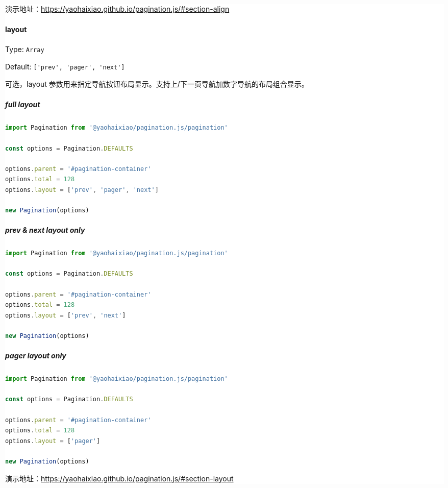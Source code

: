 演示地址：https://yaohaixiao.github.io/pagination.js/#section-align



#### layout

Type: `Array`

Default: `['prev', 'pager', 'next']`

可选，layout 参数用来指定导航按钮布局显示。支持上/下一页导航加数字导航的布局组合显示。


##### full layout

```js
import Pagination from '@yaohaixiao/pagination.js/pagination'

const options = Pagination.DEFAULTS

options.parent = '#pagination-container'
options.total = 128
options.layout = ['prev', 'pager', 'next']

new Pagination(options)
```


##### prev & next layout only

```js
import Pagination from '@yaohaixiao/pagination.js/pagination'

const options = Pagination.DEFAULTS

options.parent = '#pagination-container'
options.total = 128
options.layout = ['prev', 'next']

new Pagination(options)
```


##### pager layout only

```js
import Pagination from '@yaohaixiao/pagination.js/pagination'

const options = Pagination.DEFAULTS

options.parent = '#pagination-container'
options.total = 128
options.layout = ['pager']

new Pagination(options)
```

演示地址：https://yaohaixiao.github.io/pagination.js/#section-layout
